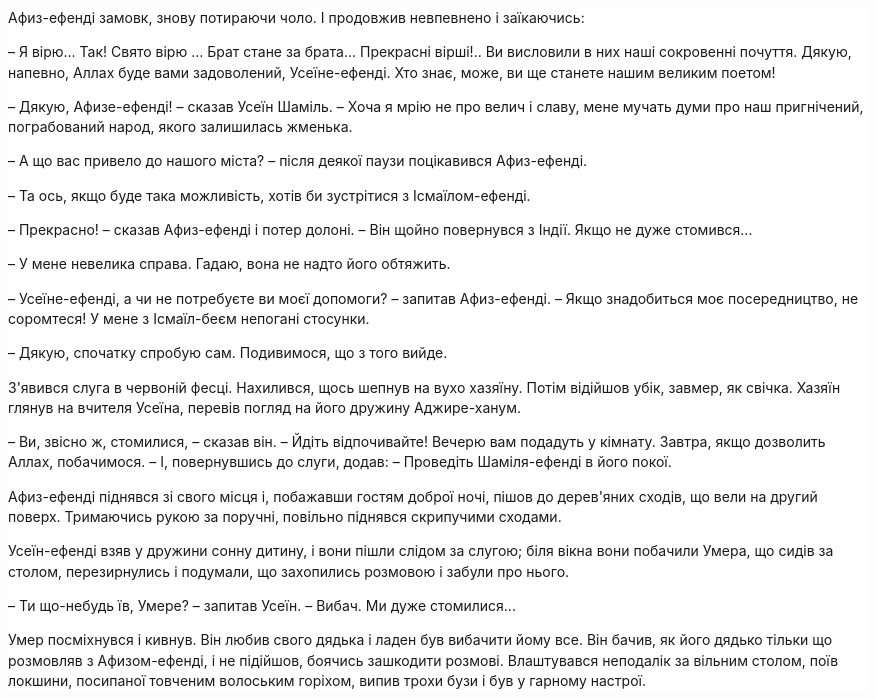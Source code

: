 Афиз-ефенді замовк, знову потираючи чоло.
І продовжив невпевнено і заїкаючись:

– Я вірю...
Так!
Свято вірю ...
Брат стане за брата...
Прекрасні вірші!..
Ви висловили в них наші сокровенні почуття.
Дякую, напевно, Аллах буде вами задоволений, Усеїне-ефенді.
Хто знає, може, ви ще станете нашим великим поетом!

– Дякую, Афизе-ефенді! – сказав Усеїн Шаміль. – Хоча я мрію не про велич і славу, мене мучать думи про наш пригнічений, пограбований народ, якого залишилась жменька.

– А що вас привело до нашого міста? – після деякої паузи поцікавився Афиз-ефенді.

– Та ось, якщо буде така можливість, хотів би зустрітися з Ісмаїлом-ефенді.

– Прекрасно! – сказав Афиз-ефенді і потер долоні. – Він щойно повернувся з Індії.
Якщо не дуже стомився...

– У мене невелика справа.
Гадаю, вона не надто його обтяжить.

– Усеїне-ефенді, а чи не потребуєте ви моєї допомоги? – запитав Афиз-ефенді. – Якщо знадобиться моє посередництво, не соромтеся!
У мене з Ісмаїл-беєм непогані стосунки.

– Дякую, спочатку спробую сам.
Подивимося, що з того вийде.

З'явився слуга в червоній фесці.
Нахилився, щось шепнув на вухо хазяїну.
Потім відійшов убік, завмер, як свічка.
Хазяїн глянув на вчителя Усеїна, перевів погляд на його дружину Аджире-ханум.

– Ви, звісно ж, стомилися, – сказав він. – Йдіть відпочивайте!
Вечерю вам подадуть у кімнату.
Завтра, якщо дозволить Аллах, побачимося. – І, повернувшись до слуги, додав: – Проведіть Шаміля-ефенді в його покої.

Афиз-ефенді піднявся зі свого місця і, побажавши гостям доброї ночі, пішов до дерев'яних сходів, що вели на другий поверх.
Тримаючись рукою за поручні, повільно піднявся скрипучими сходами.

Усеїн-ефенді взяв у дружини сонну дитину, і вони пішли слідом за слугою; біля вікна вони побачили Умера, що сидів за столом, перезирнулись і подумали, що захопились розмовою і забули про нього.

– Ти що-небудь їв, Умере? – запитав Усеїн. – Вибач.
Ми дуже стомилися...

Умер посміхнувся і кивнув.
Він любив свого дядька і ладен був вибачити йому все.
Він бачив, як його дядько тільки що розмовляв з Афизом-ефенді, і не підійшов, боячись зашкодити розмові.
Влаштувався неподалік за вільним столом, поїв локшини, посипаної товченим волоським горіхом, випив трохи бузи і був у гарному настрої.
